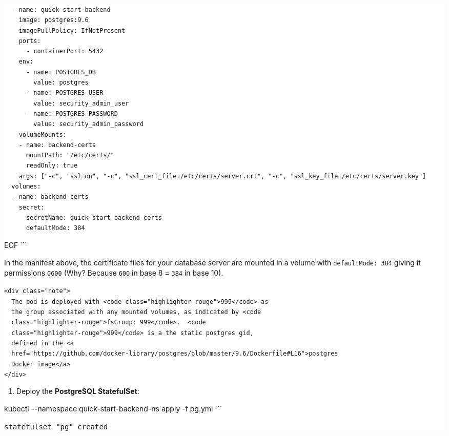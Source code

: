       - name: quick-start-backend
        image: postgres:9.6
        imagePullPolicy: IfNotPresent
        ports:
          - containerPort: 5432
        env:
          - name: POSTGRES_DB
            value: postgres
          - name: POSTGRES_USER
            value: security_admin_user
          - name: POSTGRES_PASSWORD
            value: security_admin_password
        volumeMounts:
        - name: backend-certs
          mountPath: "/etc/certs/"
          readOnly: true
        args: ["-c", "ssl=on", "-c", "ssl_cert_file=/etc/certs/server.crt", "-c", "ssl_key_file=/etc/certs/server.key"]
      volumes:
      - name: backend-certs
        secret:
          secretName: quick-start-backend-certs
          defaultMode: 384
EOF
    ```
    <div class="note">
      In the manifest above, the certificate files for your database server are
      mounted in a volume with <code class="highlighter-rouge">defaultMode:
      384</code> giving it permissions <code
      class="highlighter-rouge">0600</code> (Why?  Because <code
      class="highlighter-rouge">600</code> in base 8 = <code
      class="highlighter-rouge">384</code> in base 10).
    </div>
    
    <div class="note">
      The pod is deployed with <code class="highlighter-rouge">999</code> as
      the group associated with any mounted volumes, as indicated by <code
      class="highlighter-rouge">fsGroup: 999</code>.  <code
      class="highlighter-rouge">999</code> is a the static postgres gid,
      defined in the <a
      href="https://github.com/docker-library/postgres/blob/master/9.6/Dockerfile#L16">postgres
      Docker image</a>
    </div>

1. Deploy the **PostgreSQL StatefulSet**:
    ```bash
kubectl --namespace quick-start-backend-ns apply -f pg.yml
    ```
    <pre>
    statefulset "pg" created
    </pre>
